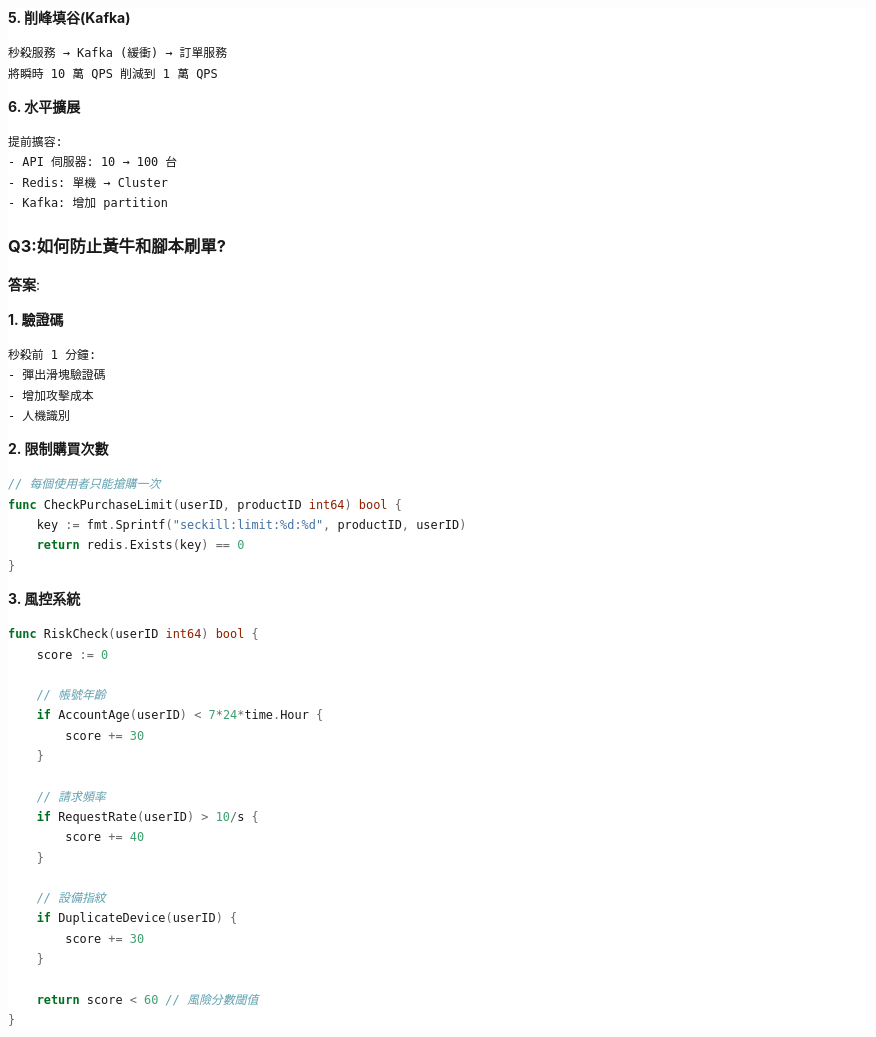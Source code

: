 **5. 削峰填谷(Kafka)**

```
秒殺服務 → Kafka (緩衝) → 訂單服務
將瞬時 10 萬 QPS 削減到 1 萬 QPS
```

**6. 水平擴展**

```
提前擴容:
- API 伺服器: 10 → 100 台
- Redis: 單機 → Cluster
- Kafka: 增加 partition
```

### Q3:如何防止黃牛和腳本刷單?

**答案**:

**1. 驗證碼**

```
秒殺前 1 分鐘:
- 彈出滑塊驗證碼
- 增加攻擊成本
- 人機識別
```

**2. 限制購買次數**

```go
// 每個使用者只能搶購一次
func CheckPurchaseLimit(userID, productID int64) bool {
    key := fmt.Sprintf("seckill:limit:%d:%d", productID, userID)
    return redis.Exists(key) == 0
}
```

**3. 風控系統**

```go
func RiskCheck(userID int64) bool {
    score := 0
    
    // 帳號年齡
    if AccountAge(userID) < 7*24*time.Hour {
        score += 30
    }
    
    // 請求頻率
    if RequestRate(userID) > 10/s {
        score += 40
    }
    
    // 設備指紋
    if DuplicateDevice(userID) {
        score += 30
    }
    
    return score < 60 // 風險分數閾值
}
```
